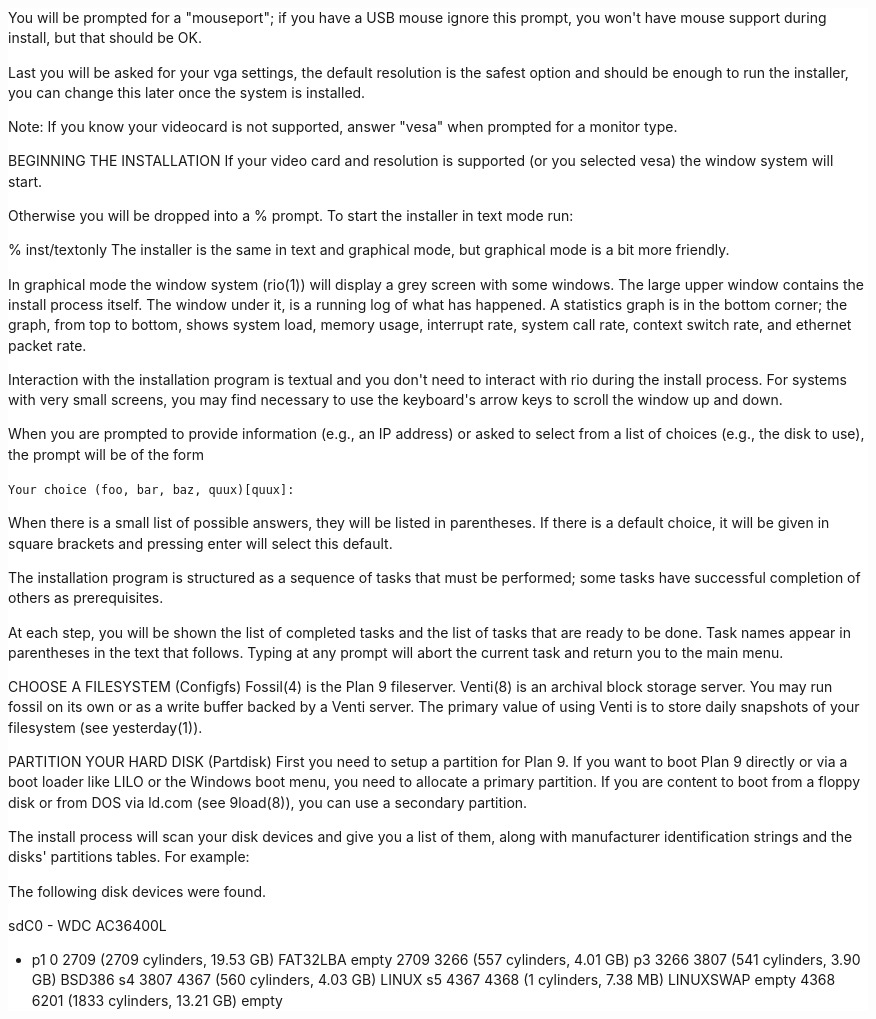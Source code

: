 You will be prompted for a "mouseport"; if you have a USB mouse ignore this prompt, you won't have mouse support during install, but that should be OK.

Last you will be asked for your vga settings, the default resolution is the safest option and should be enough to run the installer, you can change this later once the system is installed.

Note: If you know your videocard is not supported, answer "vesa" when prompted for a monitor type.

BEGINNING THE INSTALLATION
If your video card and resolution is supported (or you selected vesa) the window system will start.

Otherwise you will be dropped into a % prompt. To start the installer in text mode run:

% inst/textonly
The installer is the same in text and graphical mode, but graphical mode is a bit more friendly.

In graphical mode the window system (rio(1)) will display a grey screen with some windows. The large upper window contains the install process itself. The window under it, is a running log of what has happened. A statistics graph is in the bottom corner; the graph, from top to bottom, shows system load, memory usage, interrupt rate, system call rate, context switch rate, and ethernet packet rate.

Interaction with the installation program is textual and you don't need to interact with rio during the install process. For systems with very small screens, you may find necessary to use the keyboard's arrow keys to scroll the window up and down.

When you are prompted to provide information (e.g., an IP address) or asked to select from a list of choices (e.g., the disk to use), the prompt will be of the form

	Your choice (foo, bar, baz, quux)[quux]:
When there is a small list of possible answers, they will be listed in parentheses. If there is a default choice, it will be given in square brackets and pressing enter will select this default.

The installation program is structured as a sequence of tasks that must be performed; some tasks have successful completion of others as prerequisites.

At each step, you will be shown the list of completed tasks and the list of tasks that are ready to be done. Task names appear in parentheses in the text that follows. Typing <control-d> at any prompt will abort the current task and return you to the main menu.

CHOOSE A FILESYSTEM
(Configfs) Fossil(4) is the Plan 9 fileserver. Venti(8) is an archival block storage server. You may run fossil on its own or as a write buffer backed by a Venti server. The primary value of using Venti is to store daily snapshots of your filesystem (see yesterday(1)).

PARTITION YOUR HARD DISK
(Partdisk) First you need to setup a partition for Plan 9. If you want to boot Plan 9 directly or via a boot loader like LILO or the Windows boot menu, you need to allocate a primary partition. If you are content to boot from a floppy disk or from DOS via ld.com (see 9load(8)), you can use a secondary partition.

The install process will scan your disk devices and give you a list of them, along with manufacturer identification strings and the disks' partitions tables. For example:

The following disk devices were found.

sdC0 - WDC AC36400L
 * p1                     0 2709        (2709 cylinders, 19.53 GB) FAT32LBA
   empty               2709 3266        (557 cylinders, 4.01 GB)
   p3                  3266 3807        (541 cylinders, 3.90 GB) BSD386
   s4                  3807 4367        (560 cylinders, 4.03 GB) LINUX
   s5                  4367 4368        (1 cylinders, 7.38 MB) LINUXSWAP
   empty               4368 6201        (1833 cylinders, 13.21 GB) empty

